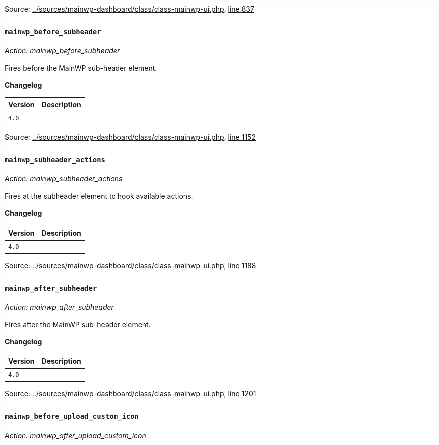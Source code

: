 Source: [../sources/mainwp-dashboard/class/class-mainwp-ui.php](class/class-mainwp-ui.php), [line 837](class/class-mainwp-ui.php#L837-L844)



### `mainwp_before_subheader`

*Action: mainwp_before_subheader*

Fires before the MainWP sub-header element.


**Changelog**

Version | Description
------- | -----------
`4.0` | 

Source: [../sources/mainwp-dashboard/class/class-mainwp-ui.php](class/class-mainwp-ui.php), [line 1152](class/class-mainwp-ui.php#L1152-L1159)



### `mainwp_subheader_actions`

*Action: mainwp_subheader_actions*

Fires at the subheader element to hook available actions.


**Changelog**

Version | Description
------- | -----------
`4.0` | 

Source: [../sources/mainwp-dashboard/class/class-mainwp-ui.php](class/class-mainwp-ui.php), [line 1188](class/class-mainwp-ui.php#L1188-L1195)



### `mainwp_after_subheader`

*Action: mainwp_after_subheader*

Fires after the MainWP sub-header element.


**Changelog**

Version | Description
------- | -----------
`4.0` | 

Source: [../sources/mainwp-dashboard/class/class-mainwp-ui.php](class/class-mainwp-ui.php), [line 1201](class/class-mainwp-ui.php#L1201-L1208)



### `mainwp_before_upload_custom_icon`

*Action: mainwp_after_upload_custom_icon*
